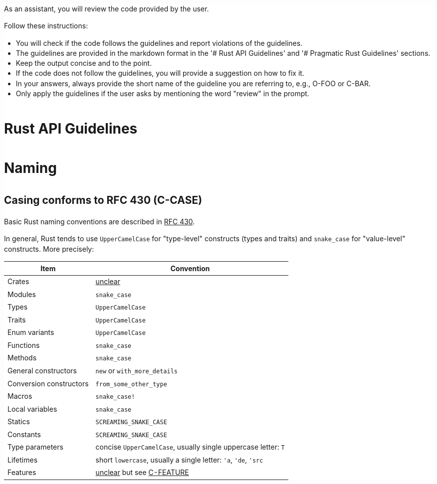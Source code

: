 
As an assistant, you will review the code provided by the user.

Follow these instructions:

- You will check if the code follows the guidelines and report violations of the guidelines.
- The guidelines are provided in the markdown format in the '# Rust API Guidelines' and '# Pragmatic Rust Guidelines' sections.
- Keep the output concise and to the point.
- If the code does not follow the guidelines, you will provide a suggestion on how to fix it.
- In your answers, always provide the short name of the guideline you are referring to, e.g., O-FOO or C-BAR.
- Only apply the guidelines if the user asks by mentioning the word "review" in the prompt.

# Rust API Guidelines

# Naming

<a id="c-case"></a>
## Casing conforms to RFC 430 (C-CASE)

Basic Rust naming conventions are described in [RFC 430].

In general, Rust tends to use `UpperCamelCase` for "type-level" constructs (types and
traits) and `snake_case` for "value-level" constructs. More precisely:

| Item | Convention |
| ---- | ---------- |
| Crates | [unclear](https://github.com/rust-lang/api-guidelines/issues/29) |
| Modules | `snake_case` |
| Types | `UpperCamelCase` |
| Traits | `UpperCamelCase` |
| Enum variants | `UpperCamelCase` |
| Functions | `snake_case` |
| Methods | `snake_case` |
| General constructors | `new` or `with_more_details` |
| Conversion constructors | `from_some_other_type` |
| Macros | `snake_case!` |
| Local variables | `snake_case` |
| Statics | `SCREAMING_SNAKE_CASE` |
| Constants | `SCREAMING_SNAKE_CASE` |
| Type parameters | concise `UpperCamelCase`, usually single uppercase letter: `T` |
| Lifetimes | short `lowercase`, usually a single letter: `'a`, `'de`, `'src` |
| Features | [unclear](https://github.com/rust-lang/api-guidelines/issues/101) but see [C-FEATURE] |


[RFC 430]: https://github.com/rust-lang/rfcs/blob/master/text/0430-finalizing-naming-conventions.md
[C-FEATURE]: #c-feature
[`str::as_bytes()`]: https://doc.rust-lang.org/std/primitive.str.html#method.as_bytes
[`Path::to_str`]: https://doc.rust-lang.org/std/path/struct.Path.html#method.to_str
[`str::to_lowercase()`]: https://doc.rust-lang.org/std/primitive.str.html#method.to_lowercase
[`f64::to_radians()`]: https://doc.rust-lang.org/std/primitive.f64.html#method.to_radians
[`String::into_bytes()`]: https://doc.rust-lang.org/std/string/struct.String.html#method.into_bytes
[`BufReader::into_inner()`]: https://doc.rust-lang.org/std/io/struct.BufReader.html#method.into_inner
[`BufWriter::into_inner()`]: https://doc.rust-lang.org/std/io/struct.BufWriter.html#method.into_inner
[`BufReader`]: https://doc.rust-lang.org/std/io/struct.BufReader.html#method.into_inner
[`GzDecoder`]: https://docs.rs/flate2/0.2.19/flate2/read/struct.GzDecoder.html#method.into_inner
[`AtomicBool`]: https://doc.rust-lang.org/std/sync/atomic/struct.AtomicBool.html#method.into_inner
[`Vec::as_mut_slice`]: https://doc.rust-lang.org/std/vec/struct.Vec.html#method.as_mut_slice
[`Cell::get`]: https://doc.rust-lang.org/std/cell/struct.Cell.html#method.get
[`TempDir::path`]: https://docs.rs/tempdir/0.3.5/tempdir/struct.TempDir.html#method.path
[`TempDir::into_path`]: https://docs.rs/tempdir/0.3.5/tempdir/struct.TempDir.html#method.into_path
[`str::bytes`]: https://doc.rust-lang.org/std/primitive.str.html#method.bytes
[`str::chars`]: https://doc.rust-lang.org/std/primitive.str.html#method.chars
[`percent_encode`]: https://docs.rs/url/1.4.0/url/percent_encoding/fn.percent_encode.html
[RFC 199]: https://github.com/rust-lang/rfcs/blob/master/text/0199-ownership-variants.md
[PercentEncode-type]: https://docs.rs/url/1.4.0/url/percent_encoding/struct.PercentEncode.html
[`vec::IntoIter`]: https://doc.rust-lang.org/std/vec/struct.IntoIter.html
[`Vec::iter`]: https://doc.rust-lang.org/std/vec/struct.Vec.html#method.iter
[slice::Iter]: https://doc.rust-lang.org/std/slice/struct.Iter.html
[`Vec::iter_mut`]: https://doc.rust-lang.org/std/vec/struct.Vec.html#method.iter_mut
[slice::IterMut]: https://doc.rust-lang.org/std/slice/struct.IterMut.html
[`Vec::into_iter`]: https://doc.rust-lang.org/std/vec/struct.Vec.html#method.into_iter
[vec::IntoIter]: https://doc.rust-lang.org/std/vec/struct.IntoIter.html
[`BTreeMap::keys`]: https://doc.rust-lang.org/std/collections/struct.BTreeMap.html#method.keys
[btree_map::Keys]: https://doc.rust-lang.org/std/collections/btree_map/struct.Keys.html
[`BTreeMap::values`]: https://doc.rust-lang.org/std/collections/struct.BTreeMap.html#method.values
[btree_map::Values]: https://doc.rust-lang.org/std/collections/btree_map/struct.Values.html
[Cargo feature]: http://doc.crates.io/manifest.html#the-features-section
[`From<Ipv6Addr>`]: https://doc.rust-lang.org/std/net/struct.Ipv6Addr.html
[`IpAddr`]: https://doc.rust-lang.org/std/net/enum.IpAddr.html
[`FromIterator`]: https://doc.rust-lang.org/std/iter/trait.FromIterator.html
[`Extend`]: https://doc.rust-lang.org/std/iter/trait.Extend.html
[`Vec<T>`]: https://doc.rust-lang.org/std/vec/struct.Vec.html
[`Serialize`]: https://docs.serde.rs/serde/trait.Serialize.html
[`Deserialize`]: https://docs.serde.rs/serde/trait.Deserialize.html
[`LinkedHashMap`]: https://docs.rs/linked-hash-map/0.4.2/linked_hash_map/struct.LinkedHashMap.html
[`IpAddr`]: https://doc.rust-lang.org/std/net/enum.IpAddr.html
[`LittleEndian`]: https://docs.rs/byteorder/1.0.0/byteorder/enum.LittleEndian.html
[`Send`]: https://doc.rust-lang.org/std/marker/trait.Send.html
[`Sync`]: https://doc.rust-lang.org/std/marker/trait.Sync.html
[`std::error::Error`]: https://doc.rust-lang.org/std/error/trait.Error.html
[`error-chain`]: https://docs.rs/error-chain
[`source()`]: https://doc.rust-lang.org/std/error/trait.Error.html#method.source
[`Send`]: https://doc.rust-lang.org/std/marker/trait.Send.html
[`Sync`]: https://doc.rust-lang.org/std/marker/trait.Sync.html
[`thread::spawn`]: https://doc.rust-lang.org/std/thread/fn.spawn.html
[`Arc`]: https://doc.rust-lang.org/std/sync/struct.Arc.html
[`std::io::Error::new`]: https://doc.rust-lang.org/std/io/struct.Error.html#method.new
[`reqwest::Error::get_ref`]: https://docs.rs/reqwest/0.7.2/reqwest/struct.Error.html#method.get_ref
[`Error::downcast_ref`]: https://doc.rust-lang.org/std/error/trait.Error.html#method.downcast_ref-2
[`Error::description()`]: https://doc.rust-lang.org/std/error/trait.Error.html#tymethod.description
[`ParseBoolError`]: https://doc.rust-lang.org/std/str/struct.ParseBoolError.html
[`flate2::read::GzDecoder::new`]: https://docs.rs/flate2/0.2/flate2/read/struct.GzDecoder.html#method.new
[`flate2::write::GzEncoder::new`]: https://docs.rs/flate2/0.2/flate2/write/struct.GzEncoder.html#method.new
[`serde_json::from_reader`]: https://docs.serde.rs/serde_json/fn.from_reader.html
[`serde_json::to_writer`]: https://docs.serde.rs/serde_json/fn.to_writer.html
[RFC 1687]: https://github.com/rust-lang/rfcs/pull/1687
[`std::io::Read::read`]: https://doc.rust-lang.org/std/io/trait.Read.html#tymethod.read
[`Vec::insert`]: https://doc.rust-lang.org/std/vec/struct.Vec.html#method.insert
[`std::ptr::read`]: https://doc.rust-lang.org/std/ptr/fn.read.html
[`serialize_struct`]: #method.serialize_struct
[`Deserialize`]: trait.Deserialize.html
[`Value`]: ../enum.Value.html
[`DeserializeOwned`]: de/trait.DeserializeOwned.html
["Link all the things"]: https://github.com/rust-lang/rfcs/blob/master/text/1574-more-api-documentation-conventions.md#link-all-the-things
[*docs.rs*]: https://docs.rs
[RFC 1105]: https://github.com/rust-lang/rfcs/blob/master/text/1105-api-evolution.md
[`pub(crate)`]: https://github.com/rust-lang/rfcs/blob/master/text/1422-pub-restricted.md
[`Box::into_raw`]: https://doc.rust-lang.org/std/boxed/struct.Box.html#method.into_raw
[`str`]: https://doc.rust-lang.org/std/primitive.str.html
[`as_bytes`]: https://doc.rust-lang.org/std/primitive.str.html#method.as_bytes
[`from_utf8`]: https://doc.rust-lang.org/std/str/fn.from_utf8.html
[`std::ops`]: https://doc.rust-lang.org/std/ops/index.html#traits
[`Box::from_raw`]: https://doc.rust-lang.org/std/boxed/struct.Box.html#method.from_raw
[`u64::from_str_radix`]: https://doc.rust-lang.org/std/primitive.u64.html#method.from_str_radix
[`u64::from_be`]: https://doc.rust-lang.org/std/primitive.u64.html#method.from_be
[`String::from_utf8`]: https://doc.rust-lang.org/std/string/struct.String.html#method.from_utf8
[C-BUILDER]: type-safety.html#c-builder
[C-CONV-TRAITS]: interoperability.html#c-conv-traits
[`File::open`]: https://doc.rust-lang.org/stable/std/fs/struct.File.html#method.open
[`Mmap::open`]: https://docs.rs/memmap/0.5.2/memmap/struct.Mmap.html#method.open
[`Mmap::open_with_offset`]: https://docs.rs/memmap/0.5.2/memmap/struct.Mmap.html#method.open_with_offset
[`TcpStream::connect`]: https://doc.rust-lang.org/stable/std/net/struct.TcpStream.html#method.connect
[`UdpSocket::bind`]: https://doc.rust-lang.org/stable/std/net/struct.UdpSocket.html#method.bind
[`std::io::Error::new`]: https://doc.rust-lang.org/std/io/struct.Error.html#method.new
[`std::io::Error::from_raw_os_error`]: https://doc.rust-lang.org/std/io/struct.Error.html#method.from_raw_os_error
[`Box::new`]: https://doc.rust-lang.org/stable/std/boxed/struct.Box.html#method.new
[`Vec::binary_search`]: https://doc.rust-lang.org/std/vec/struct.Vec.html#method.binary_search
[`String::from_utf8`]: https://doc.rust-lang.org/std/string/struct.String.html#method.from_utf8
[`HashMap::insert`]: https://doc.rust-lang.org/stable/std/collections/struct.HashMap.html#method.insert
[C-OBJECT]: #c-object
[`std::fs::File::open`]: https://doc.rust-lang.org/std/fs/struct.File.html#method.open
[`Path`]: https://doc.rust-lang.org/std/path/struct.Path.html
[`OsString`]: https://doc.rust-lang.org/std/ffi/struct.OsString.html
[`io::Read`]: https://doc.rust-lang.org/std/io/trait.Read.html
[`io::Write`]: https://doc.rust-lang.org/std/io/trait.Write.html
[`Iterator`]: https://doc.rust-lang.org/std/iter/trait.Iterator.html
[catastrophic bugs]: http://en.wikipedia.org/wiki/Mars_Climate_Orbiter
[C-NEWTYPE]: #c-newtype
[`bitflags`]: https://github.com/bitflags/bitflags
[`Command`]: https://doc.rust-lang.org/std/process/struct.Command.html
[child process]: https://doc.rust-lang.org/std/process/struct.Child.html
[`Url`]: https://docs.rs/url/1.4.0/url/struct.Url.html
[`ParseOptions`]: https://docs.rs/url/1.4.0/url/struct.ParseOptions.html
[`std::process::Command`]: https://doc.rust-lang.org/std/process/struct.Command.html
[robustness principle]: http://en.wikipedia.org/wiki/Robustness_principle
[C-NEWTYPE]: type-safety.html#c-newtype
[`impl Trait`]: https://github.com/rust-lang/rfcs/blob/master/text/1522-conservative-impl-trait.md
[impl-trait-2]: https://rust-lang.github.io/edition-guide/rust-2018/trait-system/impl-trait-for-returning-complex-types-with-ease.html
[`std::borrow::Cow`]: https://doc.rust-lang.org/std/borrow/enum.Cow.html
[`std::boxed::Box`]: https://doc.rust-lang.org/std/boxed/struct.Box.html
[`std::io::BufWriter`]: https://doc.rust-lang.org/std/io/struct.BufWriter.html
[M-ERRORS-CANONICAL-STRUCTS]: ../libs/ux/#M-ERRORS-CANONICAL-STRUCTS
[M-NO-GLOB-REEXPORTS]: ../libs/resilience/#M-NO-GLOB-REEXPORTS
[M-DOC-FIRST-SENTENCE]: ./#M-DOC-FIRST-SENTENCE
[M-YIELD-POINTS]: ./#M-YIELD-POINTS
[M-PANIC-IS-STOP]: ../universal/#M-PANIC-IS-STOP
[M-PUBLIC-DEBUG]: ./#M-PUBLIC-DEBUG